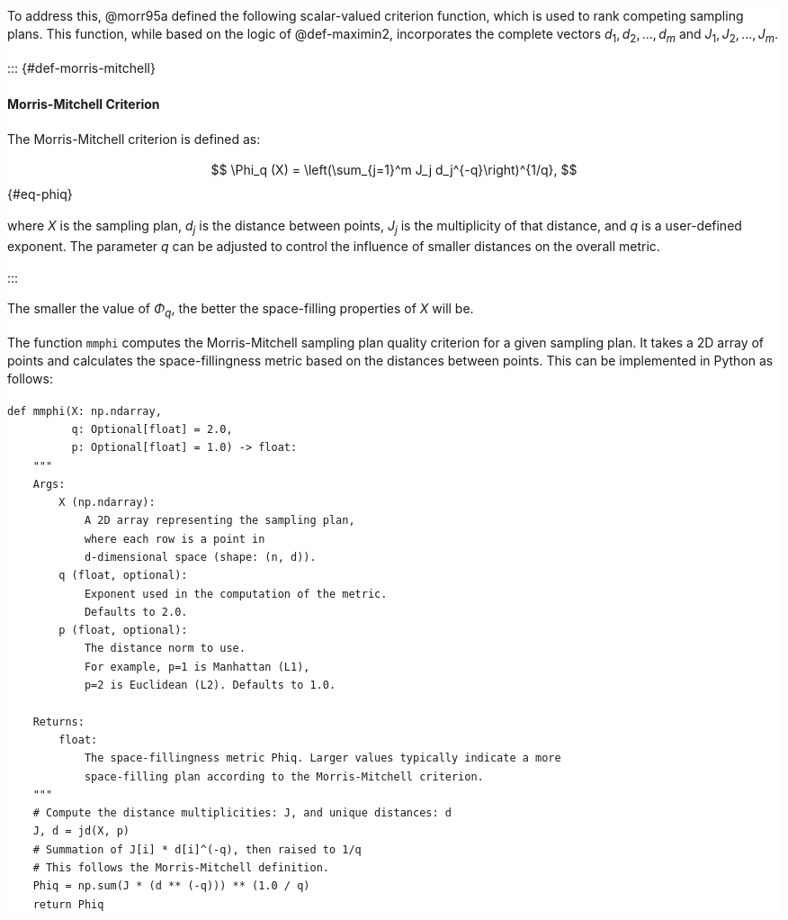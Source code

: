 To address this, @morr95a defined the following scalar-valued criterion function, which is used to rank competing sampling plans. This function, while based on the logic of @def-maximin2, incorporates the complete vectors $d_1, d_2, ..., d_m$ and $J_1, J_2, ..., J_m$.

::: {#def-morris-mitchell}
#### Morris-Mitchell Criterion
The Morris-Mitchell criterion is defined as:

$$
\Phi_q (X) = \left(\sum_{j=1}^m J_j d_j^{-q}\right)^{1/q},
$$ {#eq-phiq}

where $X$ is the sampling plan, $d_j$ is the distance between points, $J_j$ is the multiplicity of that distance, and $q$ is a user-defined exponent. The parameter $q$ can be adjusted to control the influence of smaller distances on the overall metric.

:::


The smaller the value of $\Phi_q$, the better the space-filling properties of $X$ will be.

The function `mmphi` computes the Morris-Mitchell sampling plan quality criterion for a given sampling plan. It takes a 2D array of points and calculates the space-fillingness metric based on the distances between points.
This can be implemented in Python as follows:


```{python}
def mmphi(X: np.ndarray,
          q: Optional[float] = 2.0,
          p: Optional[float] = 1.0) -> float:
    """
    Args:
        X (np.ndarray):
            A 2D array representing the sampling plan,
            where each row is a point in
            d-dimensional space (shape: (n, d)).
        q (float, optional):
            Exponent used in the computation of the metric.
            Defaults to 2.0.
        p (float, optional):
            The distance norm to use.
            For example, p=1 is Manhattan (L1),
            p=2 is Euclidean (L2). Defaults to 1.0.

    Returns:
        float:
            The space-fillingness metric Phiq. Larger values typically indicate a more
            space-filling plan according to the Morris-Mitchell criterion.
    """
    # Compute the distance multiplicities: J, and unique distances: d
    J, d = jd(X, p)
    # Summation of J[i] * d[i]^(-q), then raised to 1/q
    # This follows the Morris-Mitchell definition.
    Phiq = np.sum(J * (d ** (-q))) ** (1.0 / q)
    return Phiq
```
